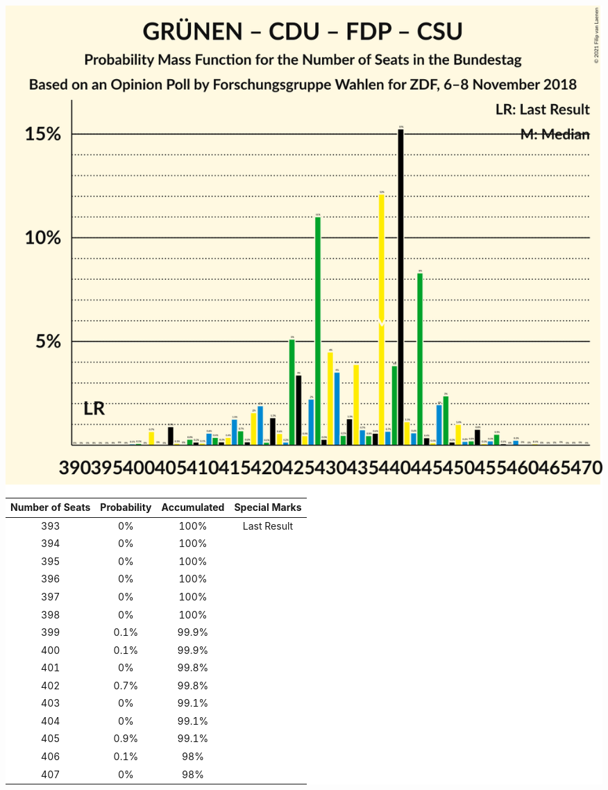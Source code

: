 ![Graph with seats probability mass function not yet produced](2018-11-08-ForschungsgruppeWahlen-coalitions-seats-pmf-grünen–cdu–fdp–csu.png "Seats Probability Mass Function")

| Number of Seats | Probability | Accumulated | Special Marks |
|:---------------:|:-----------:|:-----------:|:-------------:|
| 393 | 0% | 100% | Last Result |
| 394 | 0% | 100% |  |
| 395 | 0% | 100% |  |
| 396 | 0% | 100% |  |
| 397 | 0% | 100% |  |
| 398 | 0% | 100% |  |
| 399 | 0.1% | 99.9% |  |
| 400 | 0.1% | 99.9% |  |
| 401 | 0% | 99.8% |  |
| 402 | 0.7% | 99.8% |  |
| 403 | 0% | 99.1% |  |
| 404 | 0% | 99.1% |  |
| 405 | 0.9% | 99.1% |  |
| 406 | 0.1% | 98% |  |
| 407 | 0% | 98% |  |